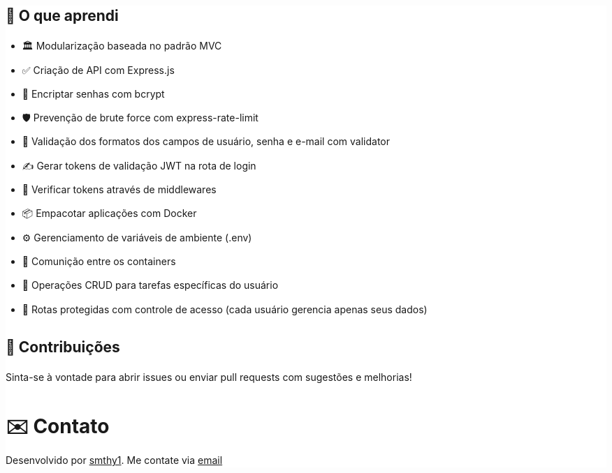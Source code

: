## 🧠 O que aprendi

- 🏛️ Modularização baseada no padrão MVC

- ✅ Criação de API com Express.js

- 🔐 Encriptar senhas com bcrypt

- 🛡️ Prevenção de brute force com express-rate-limit

- 🤖 Validação dos formatos dos campos de usuário, senha e e-mail com validator

- ✍️ Gerar tokens de validação JWT na rota de login

- 🧐 Verificar tokens através de middlewares

- 📦 Empacotar aplicações com Docker

- ⚙️ Gerenciamento de variáveis de ambiente (.env)

- 🔗 Comunição entre os containers

- 📁 Operações CRUD para tarefas específicas do usuário

- 🔐 Rotas protegidas com controle de acesso (cada usuário gerencia apenas seus dados)

## 🤝 Contribuições

Sinta-se à vontade para abrir issues ou enviar pull requests com sugestões e melhorias!

# ✉️ Contato

Desenvolvido por [smthy1](https://github.com/smthy1). Me contate via [email](mailto:luiz.smith.br@gmail.com)
